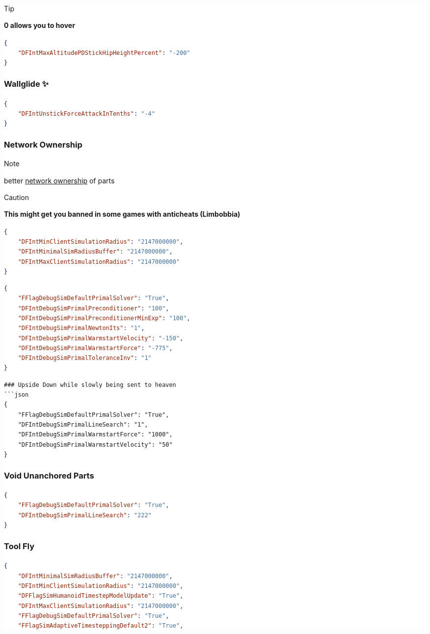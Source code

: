 > [!TIP]
> **0 allows you to hover**
```json
{
    "DFIntMaxAltitudePDStickHipHeightPercent": "-200"
}
```
### Wallglide ✨
```json
{
    "DFIntUnstickForceAttackInTenths": "-4"
}
```
### Network Ownership
> [!NOTE]
> better [network ownership](https://create.roblox.com/docs/physics/network-ownership) of parts

> [!CAUTION]
> **This might get you banned in some games with anticheats (Limbobbia)**
```json
{
    "DFIntMinClientSimulationRadius": "2147000000",
    "DFIntMinimalSimRadiusBuffer": "2147000000",
    "DFIntMaxClientSimulationRadius": "2147000000"
}
```

```json
{
    "FFlagDebugSimDefaultPrimalSolver": "True",
    "DFIntDebugSimPrimalPreconditioner": "100",
    "DFIntDebugSimPrimalPreconditionerMinExp": "100",
    "DFIntDebugSimPrimalNewtonIts": "1",
    "DFIntDebugSimPrimalWarmstartVelocity": "-150",
    "DFIntDebugSimPrimalWarmstartForce": "-775",
    "DFIntDebugSimPrimalToleranceInv": "1"
}
```

```
### Upside Down while slowly being sent to heaven
```json
{
    "FFlagDebugSimDefaultPrimalSolver": "True",
    "DFIntDebugSimPrimalLineSearch": "1",
    "DFIntDebugSimPrimalWarmstartForce": "1000",
    "DFIntDebugSimPrimalWarmstartVelocity": "50"
}
```
### Void Unanchored Parts
```json
{
    "FFlagDebugSimDefaultPrimalSolver": "True",
    "DFIntDebugSimPrimalLineSearch": "222"
}
```
### Tool Fly
```json
{
    "DFIntMinimalSimRadiusBuffer": "2147000000",
    "DFIntMinClientSimulationRadius": "2147000000",
    "DFFlagSimHumanoidTimestepModelUpdate": "True",
    "DFIntMaxClientSimulationRadius": "2147000000",
    "FFlagDebugSimDefaultPrimalSolver": "True",
    "FFlagSimAdaptiveTimesteppingDefault2": "True",
```